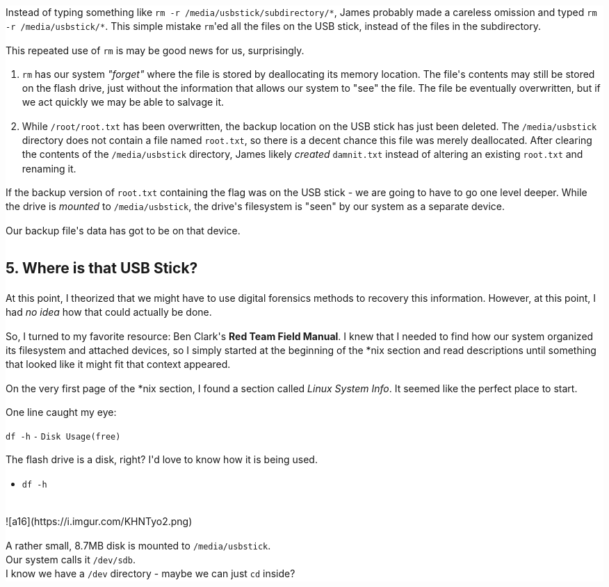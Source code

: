 Instead of typing something like `rm -r /media/usbstick/subdirectory/*`, James probably made a careless omission and typed `rm -r /media/usbstick/*`. This simple mistake `rm`'ed all the files on the USB stick, instead of the files in the subdirectory.


This repeated use of `rm` is may be good news for us, surprisingly.


1. `rm` has our system *"forget"* where the file is stored by deallocating its memory location. The file's contents may still be stored on the flash drive, just without the information that allows our system to "see" the file. The file be eventually overwritten, but if we act quickly we may be able to salvage it.

2. While `/root/root.txt` has been overwritten, the backup location on the USB stick has just been deleted. The `/media/usbstick` directory does not contain a file named `root.txt`, so there is a decent chance this file was merely deallocated. After clearing the contents of the `/media/usbstick` directory, James likely *created* `damnit.txt` instead of altering an existing `root.txt` and renaming it.


If the backup version of `root.txt` containing the flag was on the USB stick - we are going to have to go one level deeper. While the drive is *mounted* to `/media/usbstick`, the drive's filesystem is "seen" by our system as a separate device.


Our backup file's data has got to be on that device.



## 5. Where is that USB Stick?

At this point, I theorized that we might have to use digital forensics methods to recovery this information. However, at this point, I had *no idea* how that could actually be done.


So, I turned to my favorite resource: Ben Clark's __Red Team Field Manual__.
I knew that I needed to find how our system organized its filesystem and attached devices, so I simply started at the beginning of the \*nix section and read descriptions until something that looked like it might fit that context appeared.

On the very first page of the \*nix section, I found a section called *Linux System Info*. It seemed like the perfect place to start.

 One line caught my eye:

`df -h`    `-`   `Disk Usage(free)`

The flash drive is a disk, right? I'd love to know how it is being used.

* `df -h`

<br>
![a16](https://i.imgur.com/KHNTyo2.png)
<br>

A rather small, 8.7MB disk is mounted to `/media/usbstick`. <br>
 Our system calls it `/dev/sdb`. <br>
I know we have a `/dev` directory - maybe we can just `cd` inside?

